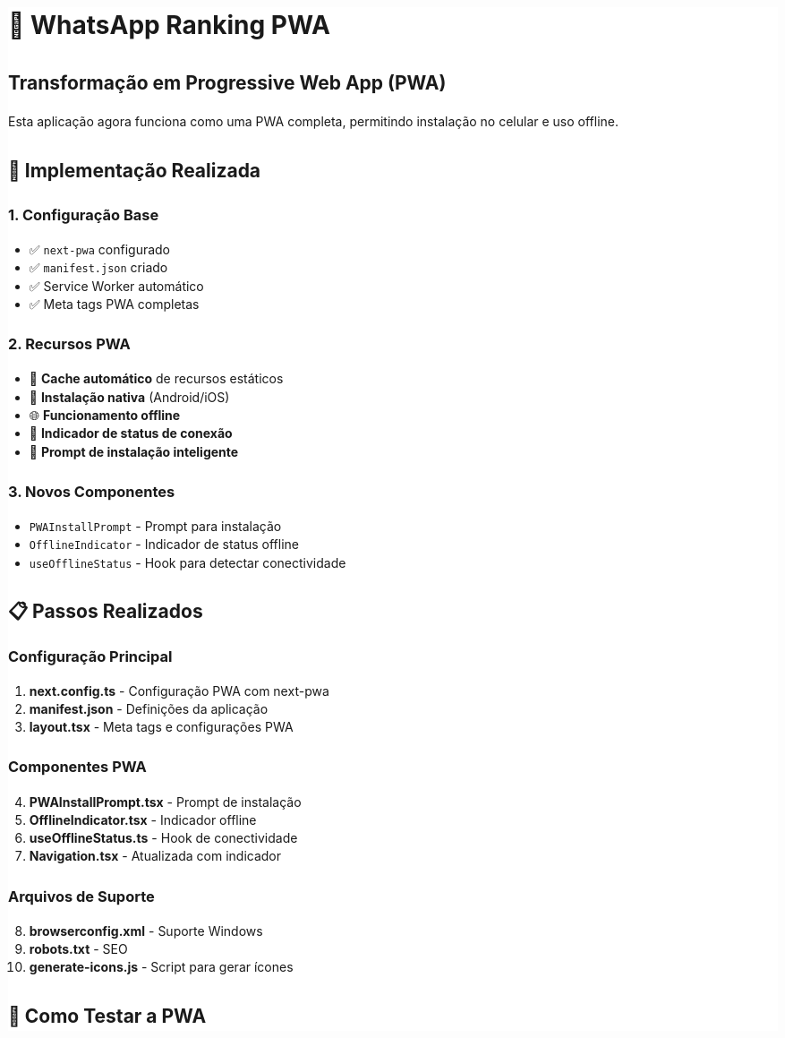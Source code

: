 # 📱 WhatsApp Ranking PWA

## Transformação em Progressive Web App (PWA)

Esta aplicação agora funciona como uma PWA completa, permitindo instalação no celular e uso offline.

## 🚀 Implementação Realizada

### 1. **Configuração Base**
- ✅ `next-pwa` configurado
- ✅ `manifest.json` criado
- ✅ Service Worker automático
- ✅ Meta tags PWA completas

### 2. **Recursos PWA**
- 🔄 **Cache automático** de recursos estáticos
- 📱 **Instalação nativa** (Android/iOS)
- 🌐 **Funcionamento offline**
- 🔔 **Indicador de status de conexão**
- 📲 **Prompt de instalação inteligente**

### 3. **Novos Componentes**
- `PWAInstallPrompt` - Prompt para instalação
- `OfflineIndicator` - Indicador de status offline
- `useOfflineStatus` - Hook para detectar conectividade

## 📋 Passos Realizados

### Configuração Principal
1. **next.config.ts** - Configuração PWA com next-pwa
2. **manifest.json** - Definições da aplicação
3. **layout.tsx** - Meta tags e configurações PWA

### Componentes PWA
4. **PWAInstallPrompt.tsx** - Prompt de instalação
5. **OfflineIndicator.tsx** - Indicador offline
6. **useOfflineStatus.ts** - Hook de conectividade
7. **Navigation.tsx** - Atualizada com indicador

### Arquivos de Suporte
8. **browserconfig.xml** - Suporte Windows
9. **robots.txt** - SEO
10. **generate-icons.js** - Script para gerar ícones

## 🎯 Como Testar a PWA
